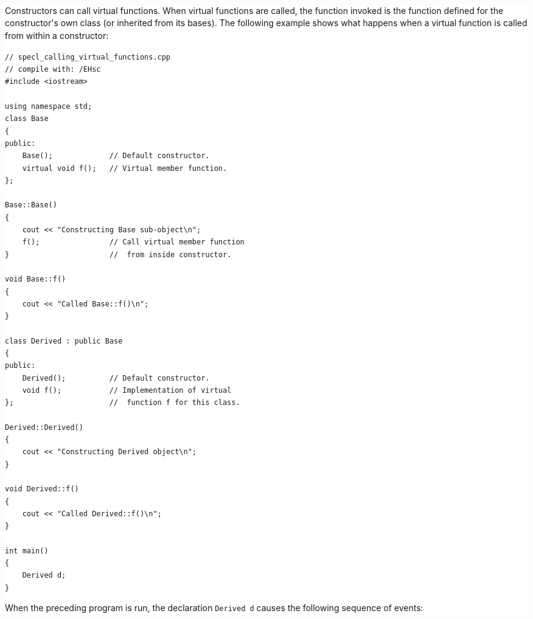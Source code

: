  Constructors can call virtual functions. When virtual functions are called, the function invoked is the function defined for the constructor's own class (or inherited from its bases). The following example shows what happens when a virtual function is called from within a constructor:  
  
```  
// specl_calling_virtual_functions.cpp  
// compile with: /EHsc  
#include <iostream>  
  
using namespace std;  
class Base  
{  
public:  
    Base();             // Default constructor.  
    virtual void f();   // Virtual member function.  
};  
  
Base::Base()  
{  
    cout << "Constructing Base sub-object\n";  
    f();                // Call virtual member function  
}                       //  from inside constructor.  
  
void Base::f()  
{  
    cout << "Called Base::f()\n";  
}  
  
class Derived : public Base  
{  
public:  
    Derived();          // Default constructor.  
    void f();           // Implementation of virtual  
};                      //  function f for this class.  
  
Derived::Derived()  
{  
    cout << "Constructing Derived object\n";  
}  
  
void Derived::f()  
{  
    cout << "Called Derived::f()\n";  
}  
  
int main()  
{  
    Derived d;  
}  
```  
  
 When the preceding program is run, the declaration `Derived d` causes the following sequence of events:  
  
